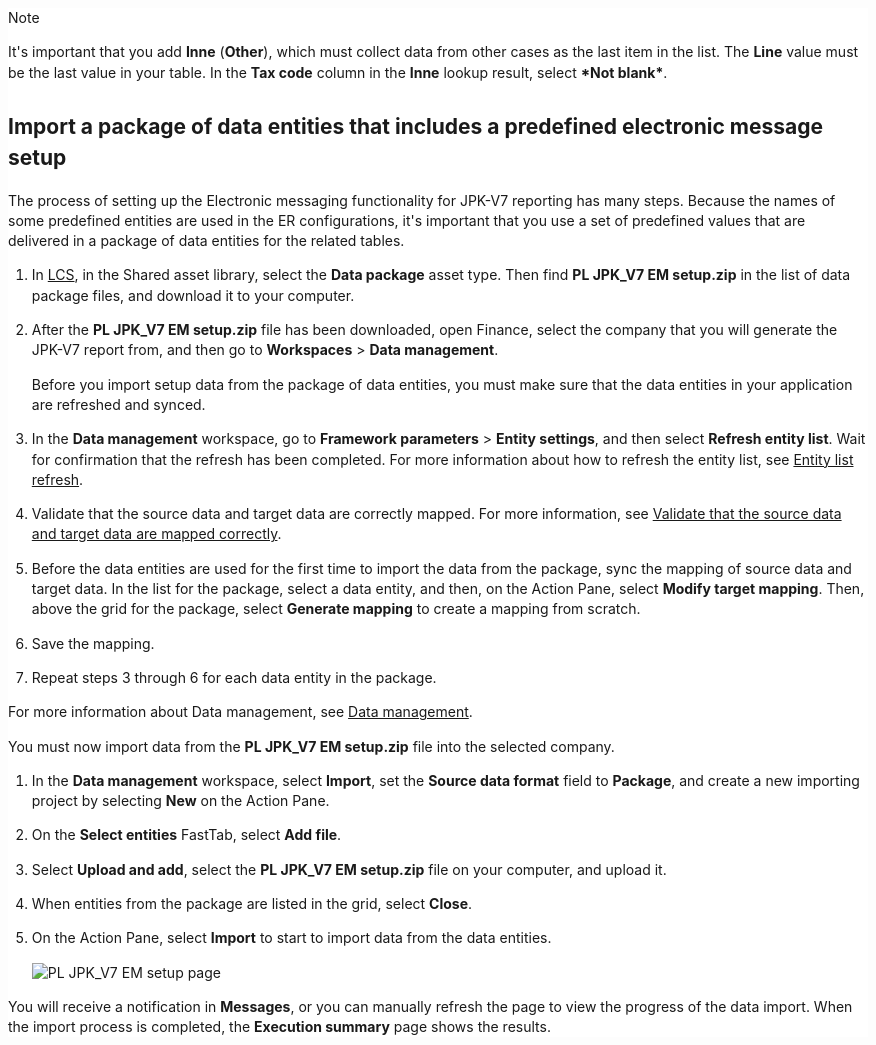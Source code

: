 > [!NOTE]
> It's important that you add **Inne** (**Other**), which must collect data from other cases as the last item in the list. The **Line** value must be the last value in your table. In the **Tax code** column in the **Inne** lookup result, select **\*Not blank\***.

## <a id="import-data-entities-vdek"></a>Import a package of data entities that includes a predefined electronic message setup

The process of setting up the Electronic messaging functionality for JPK-V7 reporting has many steps. Because the names of some predefined entities are used in the ER configurations, it's important that you use a set of predefined values that are delivered in a package of data entities for the related tables.

1. In [LCS](https://lcs.dynamics.com/v2), in the Shared asset library, select the **Data package** asset type. Then find **PL JPK_V7 EM setup.zip** in the list of data package files, and download it to your computer.
2. After the **PL JPK_V7 EM setup.zip** file has been downloaded, open Finance, select the company that you will generate the JPK-V7 report from, and then go to **Workspaces** \> **Data management**.

    Before you import setup data from the package of data entities, you must make sure that the data entities in your application are refreshed and synced.

3. In the **Data management** workspace, go to **Framework parameters** \> **Entity settings**, and then select **Refresh entity list**. Wait for confirmation that the refresh has been completed. For more information about how to refresh the entity list, see [Entity list refresh](../../fin-ops-core/dev-itpro/data-entities/data-entities.md#entity-list-refresh).
4. Validate that the source data and target data are correctly mapped. For more information, see [Validate that the source data and target data are mapped correctly](../../fin-ops-core/dev-itpro/data-entities/data-import-export-job.md#validate-that-the-source-data-and-target-data-are-mapped-correctly).
5. Before the data entities are used for the first time to import the data from the package, sync the mapping of source data and target data. In the list for the package, select a data entity, and then, on the Action Pane, select **Modify target mapping**. Then, above the grid for the package, select **Generate mapping** to create a mapping from scratch.
6. Save the mapping.
7. Repeat steps 3 through 6 for each data entity in the package.

For more information about Data management, see [Data management](../../fin-ops-core/dev-itpro/data-entities/data-entities-data-packages.md).

You must now import data from the **PL JPK_V7 EM setup.zip** file into the selected company.

1. In the **Data management** workspace, select **Import**, set the **Source data format** field to **Package**, and create a new importing project by selecting **New** on the Action Pane.
2. On the **Select entities** FastTab, select **Add file**.
3. Select **Upload and add**, select the **PL JPK_V7 EM setup.zip** file on your computer, and upload it.
4. When entities from the package are listed in the grid, select **Close**.
5. On the Action Pane, select **Import** to start to import data from the data entities.

    ![PL JPK_V7 EM setup page](media/import-data-entities.jpg)

You will receive a notification in **Messages**, or you can manually refresh the page to view the progress of the data import. When the import process is completed, the **Execution summary** page shows the results.
